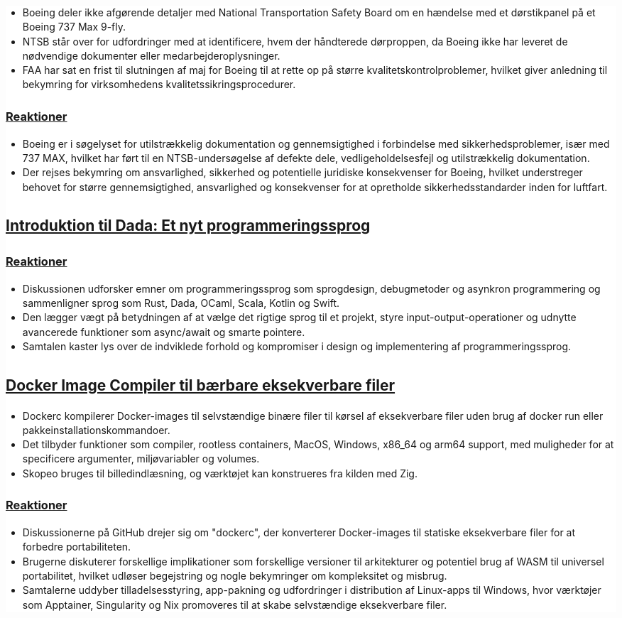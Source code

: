 - Boeing deler ikke afgørende detaljer med National Transportation Safety Board om en hændelse med et dørstikpanel på et Boeing 737 Max 9-fly.
- NTSB står over for udfordringer med at identificere, hvem der håndterede dørproppen, da Boeing ikke har leveret de nødvendige dokumenter eller medarbejderoplysninger.
- FAA har sat en frist til slutningen af maj for Boeing til at rette op på større kvalitetskontrolproblemer, hvilket giver anledning til bekymring for virksomhedens kvalitetssikringsprocedurer.

### [Reaktioner](https://news.ycombinator.com/item?id=39622787)

- Boeing er i søgelyset for utilstrækkelig dokumentation og gennemsigtighed i forbindelse med sikkerhedsproblemer, især med 737 MAX, hvilket har ført til en NTSB-undersøgelse af defekte dele, vedligeholdelsesfejl og utilstrækkelig dokumentation.
- Der rejses bekymring om ansvarlighed, sikkerhed og potentielle juridiske konsekvenser for Boeing, hvilket understreger behovet for større gennemsigtighed, ansvarlighed og konsekvenser for at opretholde sikkerhedsstandarder inden for luftfart.

## [Introduktion til Dada: Et nyt programmeringssprog](https://dada-lang.org/)

### [Reaktioner](https://news.ycombinator.com/item?id=39614433)

- Diskussionen udforsker emner om programmeringssprog som sprogdesign, debugmetoder og asynkron programmering og sammenligner sprog som Rust, Dada, OCaml, Scala, Kotlin og Swift.
- Den lægger vægt på betydningen af at vælge det rigtige sprog til et projekt, styre input-output-operationer og udnytte avancerede funktioner som async/await og smarte pointere.
- Samtalen kaster lys over de indviklede forhold og kompromiser i design og implementering af programmeringssprog.

## [Docker Image Compiler til bærbare eksekverbare filer](https://github.com/NilsIrl/dockerc)

- Dockerc kompilerer Docker-images til selvstændige binære filer til kørsel af eksekverbare filer uden brug af docker run eller pakkeinstallationskommandoer.
- Det tilbyder funktioner som compiler, rootless containers, MacOS, Windows, x86_64 og arm64 support, med muligheder for at specificere argumenter, miljøvariabler og volumes.
- Skopeo bruges til billedindlæsning, og værktøjet kan konstrueres fra kilden med Zig.

### [Reaktioner](https://news.ycombinator.com/item?id=39620540)

- Diskussionerne på GitHub drejer sig om "dockerc", der konverterer Docker-images til statiske eksekverbare filer for at forbedre portabiliteten.
- Brugerne diskuterer forskellige implikationer som forskellige versioner til arkitekturer og potentiel brug af WASM til universel portabilitet, hvilket udløser begejstring og nogle bekymringer om kompleksitet og misbrug.
- Samtalerne uddyber tilladelsesstyring, app-pakning og udfordringer i distribution af Linux-apps til Windows, hvor værktøjer som Apptainer, Singularity og Nix promoveres til at skabe selvstændige eksekverbare filer.
